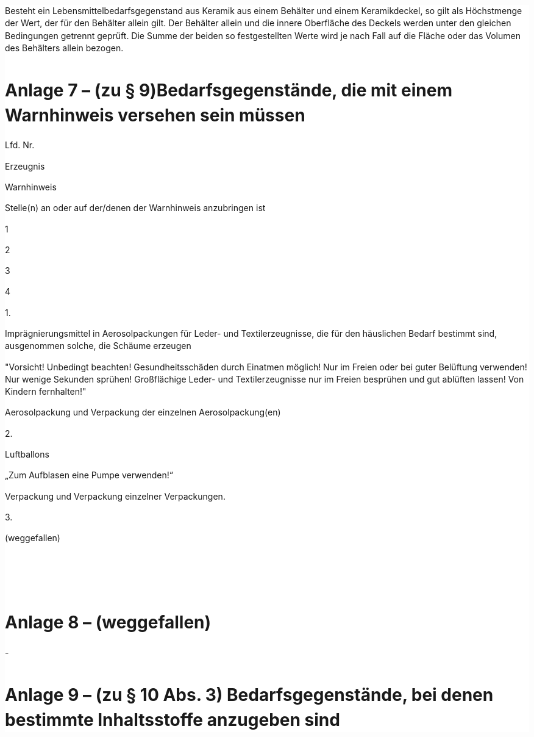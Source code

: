   
  

Besteht ein Lebensmittelbedarfsgegenstand aus Keramik aus einem Behälter und einem Keramikdeckel, so gilt als Höchstmenge der Wert, der für den Behälter allein gilt. Der Behälter allein und die innere Oberfläche des Deckels werden unter den gleichen Bedingungen getrennt geprüft. Die Summe der beiden so festgestellten Werte wird je nach Fall auf die Fläche oder das Volumen des Behälters allein bezogen.

# Anlage 7 – (zu § 9)Bedarfsgegenstände, die mit einem Warnhinweis versehen sein müssen

Lfd. Nr.

Erzeugnis

Warnhinweis

Stelle(n) an oder auf der/denen der Warnhinweis anzubringen ist

1

2

3

4

1\.

Imprägnierungsmittel in Aerosolpackungen für Leder- und Textilerzeugnisse, die für den häuslichen Bedarf bestimmt sind, ausgenommen solche, die Schäume erzeugen

"Vorsicht! Unbedingt beachten! Gesundheitsschäden durch Einatmen möglich! Nur im Freien oder bei guter Belüftung verwenden! Nur wenige Sekunden sprühen! Großflächige Leder- und Textilerzeugnisse nur im Freien besprühen und gut ablüften lassen! Von Kindern fernhalten!"

Aerosolpackung und Verpackung der einzelnen Aerosolpackung(en)

2\.

Luftballons

„Zum Aufblasen eine Pumpe verwenden!“

Verpackung und Verpackung einzelner Verpackungen.

3\.

(weggefallen)

 

 

# Anlage 8 – (weggefallen)

\-

# Anlage 9 – (zu § 10 Abs. 3)  Bedarfsgegenstände, bei denen bestimmte Inhaltsstoffe anzugeben sind
